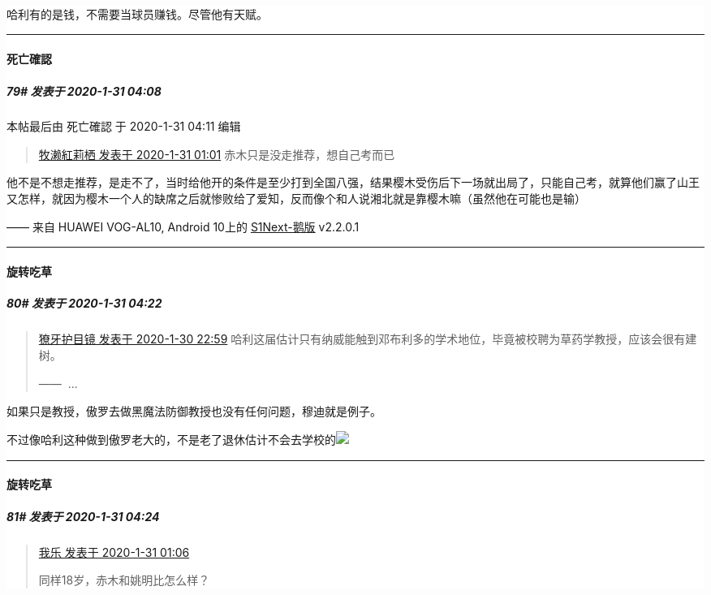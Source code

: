 
哈利有的是钱，不需要当球员赚钱。尽管他有天赋。







-----

####  死亡確認  
##### 79#       发表于 2020-1-31 04:08



 本帖最后由 死亡確認 于 2020-1-31 04:11 编辑 
<blockquote><a href="httphttps://bbs.saraba1st.com/2b/forum.php?mod=redirect&amp;goto=findpost&amp;pid=46285121&amp;ptid=1911451" target="_blank">牧濑紅莉栖 发表于 2020-1-31 01:01</a>
赤木只是没走推荐，想自己考而已</blockquote>
他不是不想走推荐，是走不了，当时给他开的条件是至少打到全国八强，结果樱木受伤后下一场就出局了，只能自己考，就算他们赢了山王又怎样，就因为樱木一个人的缺席之后就惨败给了爱知，反而像个和人说湘北就是靠樱木嘛（虽然他在可能也是输）

—— 来自 HUAWEI VOG-AL10, Android 10上的 [S1Next-鹅版](https://github.com/ykrank/S1-Next/releases) v2.2.0.1







-----

####  旋转吃草  
##### 80#       发表于 2020-1-31 04:22



<blockquote><a href="httphttps://bbs.saraba1st.com/2b/forum.php?mod=redirect&amp;goto=findpost&amp;pid=46284243&amp;ptid=1911451" target="_blank">獠牙护目镜 发表于 2020-1-30 22:59</a>
哈利这届估计只有纳威能触到邓布利多的学术地位，毕竟被校聘为草药学教授，应该会很有建树。

——  ...</blockquote>
如果只是教授，傲罗去做黑魔法防御教授也没有任何问题，穆迪就是例子。

不过像哈利这种做到傲罗老大的，不是老了退休估计不会去学校的<img src="https://static.saraba1st.com/image/smiley/face2017/068.png" referrerpolicy="no-referrer">







-----

####  旋转吃草  
##### 81#       发表于 2020-1-31 04:24



<blockquote><a href="httphttps://bbs.saraba1st.com/2b/forum.php?mod=redirect&amp;goto=findpost&amp;pid=46285148&amp;ptid=1911451" target="_blank">我乐 发表于 2020-1-31 01:06</a>

同样18岁，赤木和姚明比怎么样？</blockquote>
